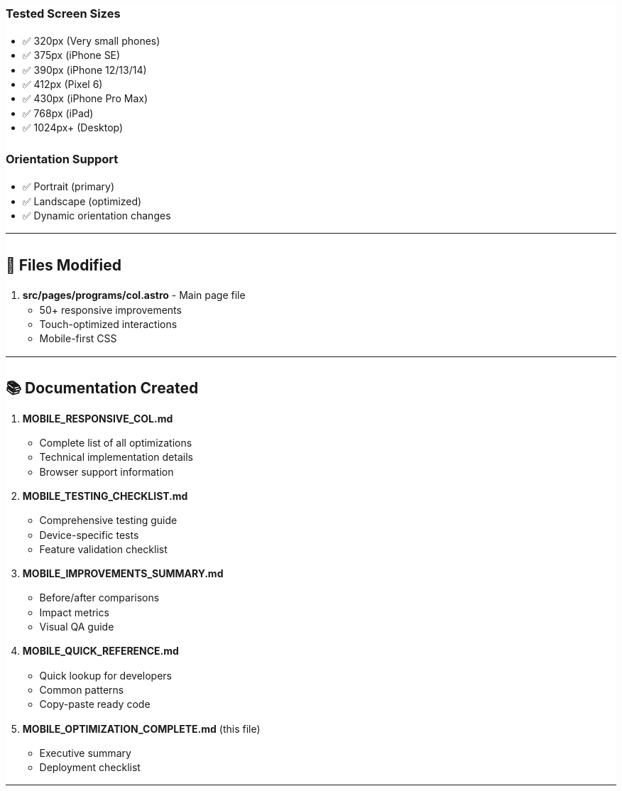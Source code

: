 ### Tested Screen Sizes
- ✅ 320px (Very small phones)
- ✅ 375px (iPhone SE)
- ✅ 390px (iPhone 12/13/14)
- ✅ 412px (Pixel 6)
- ✅ 430px (iPhone Pro Max)
- ✅ 768px (iPad)
- ✅ 1024px+ (Desktop)

### Orientation Support
- ✅ Portrait (primary)
- ✅ Landscape (optimized)
- ✅ Dynamic orientation changes

---

## 📝 Files Modified

1. **src/pages/programs/col.astro** - Main page file
   - 50+ responsive improvements
   - Touch-optimized interactions
   - Mobile-first CSS

---

## 📚 Documentation Created

1. **MOBILE_RESPONSIVE_COL.md**
   - Complete list of all optimizations
   - Technical implementation details
   - Browser support information

2. **MOBILE_TESTING_CHECKLIST.md**
   - Comprehensive testing guide
   - Device-specific tests
   - Feature validation checklist

3. **MOBILE_IMPROVEMENTS_SUMMARY.md**
   - Before/after comparisons
   - Impact metrics
   - Visual QA guide

4. **MOBILE_QUICK_REFERENCE.md**
   - Quick lookup for developers
   - Common patterns
   - Copy-paste ready code

5. **MOBILE_OPTIMIZATION_COMPLETE.md** (this file)
   - Executive summary
   - Deployment checklist

---
